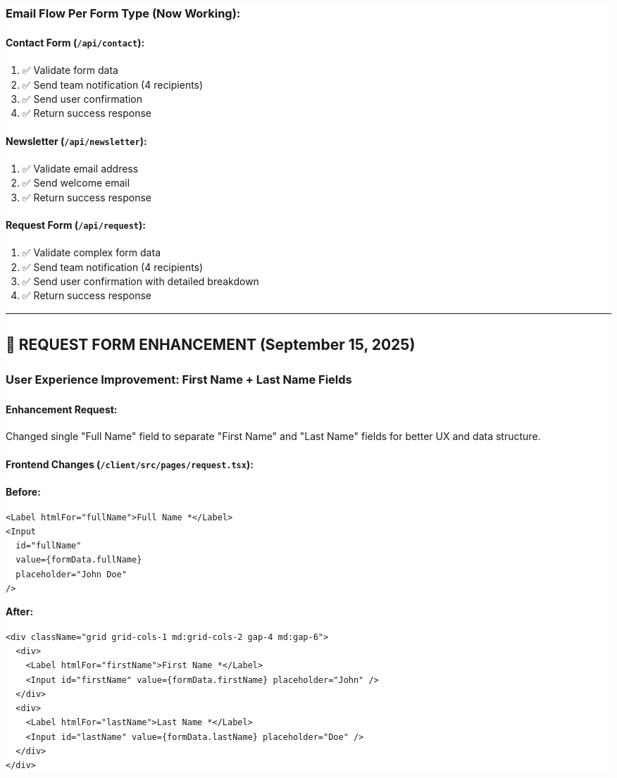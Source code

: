 ### **Email Flow Per Form Type (Now Working):**

#### **Contact Form** (`/api/contact`):
1. ✅ Validate form data
2. ✅ Send team notification (4 recipients)
3. ✅ Send user confirmation
4. ✅ Return success response

#### **Newsletter** (`/api/newsletter`):
1. ✅ Validate email address
2. ✅ Send welcome email
3. ✅ Return success response

#### **Request Form** (`/api/request`):
1. ✅ Validate complex form data
2. ✅ Send team notification (4 recipients)
3. ✅ Send user confirmation with detailed breakdown
4. ✅ Return success response

---

## 📱 REQUEST FORM ENHANCEMENT (September 15, 2025)

### **User Experience Improvement: First Name + Last Name Fields**

#### **Enhancement Request:**
Changed single "Full Name" field to separate "First Name" and "Last Name" fields for better UX and data structure.

#### **Frontend Changes** (`/client/src/pages/request.tsx`):

**Before:**
```tsx
<Label htmlFor="fullName">Full Name *</Label>
<Input
  id="fullName"
  value={formData.fullName}
  placeholder="John Doe"
/>
```

**After:**
```tsx
<div className="grid grid-cols-1 md:grid-cols-2 gap-4 md:gap-6">
  <div>
    <Label htmlFor="firstName">First Name *</Label>
    <Input id="firstName" value={formData.firstName} placeholder="John" />
  </div>
  <div>
    <Label htmlFor="lastName">Last Name *</Label>
    <Input id="lastName" value={formData.lastName} placeholder="Doe" />
  </div>
</div>
```
